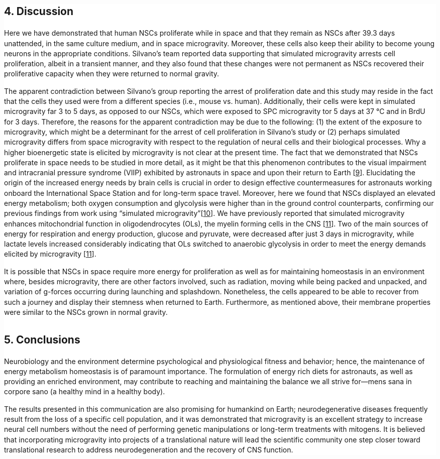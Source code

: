 ## 4. Discussion

Here we have demonstrated that human NSCs proliferate while in space and that they remain as NSCs after 39.3 days unattended, in the same culture medium, and in space microgravity. Moreover, these cells also keep their ability to become young neurons in the appropriate conditions. Silvano’s team reported data supporting that simulated microgravity arrests cell proliferation, albeit in a transient manner, and they also found that these changes were not permanent as NSCs recovered their proliferative capacity when they were returned to normal gravity.

The apparent contradiction between Silvano’s group reporting the arrest of proliferation date and this study may reside in the fact that the cells they used were from a different species (i.e., mouse vs. human). Additionally, their cells were kept in simulated microgravity far 3 to 5 days, as opposed to our NSCs, which were exposed to SPC microgravity tor 5 days at 37 °C and in BrdU for 3 days. Therefore, the reasons for the apparent contradiction may be due to the following: (1) the extent of the exposure to microgravity, which might be a determinant for the arrest of cell proliferation in Silvano’s study or (2) perhaps simulated microgravity differs from space microgravity with respect to the regulation of neural cells and their biological processes. Why a higher bioenergetic state is elicited by microgravity is not clear at the present time. The fact that we demonstrated that NSCs proliferate in space needs to be studied in more detail, as it might be that this phenomenon contributes to the visual impairment and intracranial pressure syndrome (VIIP) exhibited by astronauts in space and upon their return to Earth [[9](#R9)]. Elucidating the origin of the increased energy needs by brain cells is crucial in order to design effective countermeasures for astronauts working onboard the International Space Station and for long-term space travel. Moreover, here we found that NSCs displayed an elevated energy metabolism; both oxygen consumption and glycolysis were higher than in the ground control counterparts, confirming our previous findings from work using “simulated microgravity”[[10](#R10)]. We have previously reported that simulated microgravity enhances mitochondrial function in oligodendrocytes (OLs), the myelin forming cells in the CNS [[11](#R11)]. Two of the main sources of energy for respiration and energy production, glucose and pyruvate, were decreased after just 3 days in microgravity, while lactate levels increased considerably indicating that OLs switched to anaerobic glycolysis in order to meet the energy demands elicited by microgravity [[11](#R11)].

It is possible that NSCs in space require more energy for proliferation as well as for maintaining homeostasis in an environment where, besides microgravity, there are other factors involved, such as radiation, moving while being packed and unpacked, and variation of g-forces occurring during launching and splashdown. Nonetheless, the cells appeared to be able to recover from such a journey and display their stemness when returned to Earth. Furthermore, as mentioned above, their membrane properties were similar to the NSCs grown in normal gravity.

## 5. Conclusions

Neurobiology and the environment determine psychological and physiological fitness and behavior; hence, the maintenance of energy metabolism homeostasis is of paramount importance. The formulation of energy rich diets for astronauts, as well as providing an enriched environment, may contribute to reaching and maintaining the balance we all strive for—mens sana in corpore sano (a healthy mind in a healthy body).

The results presented in this communication are also promising for humankind on Earth; neurodegenerative diseases frequently result from the loss of a specific cell population, and it was demonstrated that microgravity is an excellent strategy to increase neural cell numbers without the need of performing genetic manipulations or long-term treatments with mitogens. It is believed that incorporating microgravity into projects of a translational nature will lead the scientific community one step closer toward translational research to address neurodegeneration and the recovery of CNS function.
